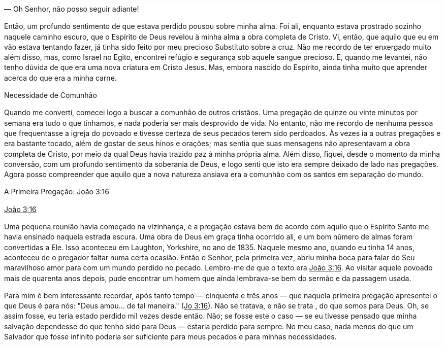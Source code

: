 — Oh Senhor, não posso seguir adiante!

Então, um profundo sentimento de que estava perdido pousou sobre minha
alma. Foi ali, enquanto estava prostrado sozinho naquele caminho escuro,
que o Espírito de Deus revelou à minha alma a obra completa de Cristo.
Vi, então, que aquilo que eu em vão estava tentando fazer, já tinha sido
feito por meu precioso Substituto sobre a cruz. Não me recordo de ter
enxergado muito além disso, mas, como Israel no Egito, encontrei refúgio
e segurança sob aquele sangue precioso. E, quando me levantei, não tenho
dúvida de que era uma nova criatura em Cristo Jesus. Mas, embora nascido
do Espírito, ainda tinha muito que aprender acerca do que era a minha
carne.

Necessidade de Comunhão

Quando me converti, comecei logo a buscar a comunhão de outros cristãos.
Uma pregação de quinze ou vinte minutos por semana era tudo o que
tínhamos, e nada poderia ser mais desprovido de vida. No entanto, não me
recordo de nenhuma pessoa que frequentasse a igreja do povoado e tivesse
certeza de seus pecados terem sido perdoados. Às vezes ia a outras
pregações e era bastante tocado, além de gostar de seus hinos e orações;
mas sentia que suas mensagens não apresentavam a obra completa de
Cristo, por meio da qual Deus havia trazido paz à minha própria alma.
Além disso, fiquei, desde o momento da minha conversão, com um profundo
sentimento da soberania de Deus, e logo senti que isto era sempre
deixado de lado nas pregações. Agora posso compreender que aquilo que a
nova natureza ansiava era a comunhão com os santos em separação do
mundo.

A Primeira Pregação: João 3:16

[João 3:16](http://bibliaonline.com.br/acf/jo/3/16)

Uma pequena reunião havia começado na vizinhança, e a pregação estava
bem de acordo com aquilo que o Espírito Santo me havia ensinado naquela
estrada escura. Uma obra de Deus em graça tinha ocorrido ali, e um bom
número de almas foram convertidas a Ele. Isso aconteceu em Laughton,
Yorkshire, no ano de 1835. Naquele mesmo ano, quando eu tinha 14 anos,
aconteceu de o pregador faltar numa certa ocasião. Então o Senhor, pela
primeira vez, abriu minha boca para falar do Seu maravilhoso amor para
com um mundo perdido no pecado. Lembro-me de que o texto era [João
3:16](http://bibliaonline.com.br/acf/jo/3/16). Ao visitar aquele povoado
mais de quarenta anos depois, pude encontrar um homem que ainda
lembrava-se bem do sermão e da passagem usada.

Para mim é bem interessante recordar, após tanto tempo — cinquenta e
três anos — que naquela primeira pregação apresentei o que Deus é para
nós: "Deus amou... de tal maneira." ([Jo
3:16](http://bibliaonline.com.br/acf/jo/3/16)). Não se tratava, e não se
trata , do que somos para Deus. Oh, se assim fosse, eu teria estado
perdido mil vezes desde então. Não; se fosse este o caso — se eu tivesse
pensado que minha salvação dependesse do que tenho sido para Deus —
estaria perdido para sempre. No meu caso, nada menos do que um Salvador
que fosse infinito poderia ser suficiente para meus pecados e para
minhas necessidades.
